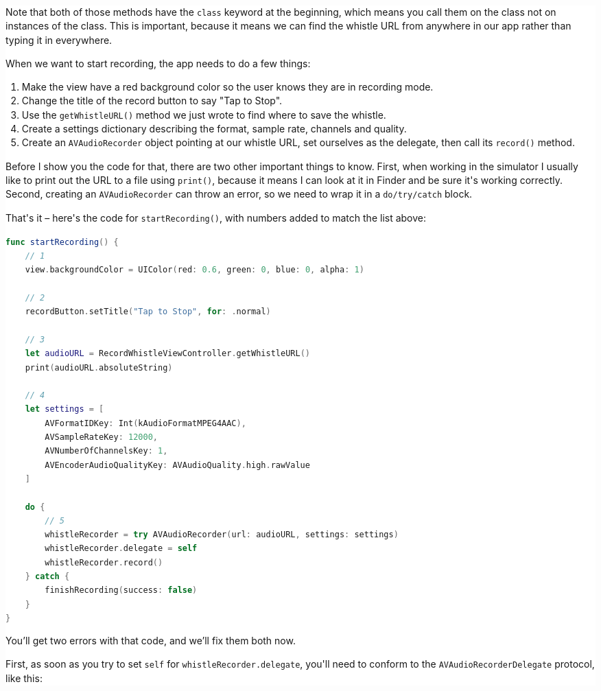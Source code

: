 Note that both of those methods have the `class` keyword at the beginning, which means you call them on the class not on instances of the class. This is important, because it means we can find the whistle URL from anywhere in our app rather than typing it in everywhere.

When we want to start recording, the app needs to do a few things:

1. Make the view have a red background color so the user knows they are in recording mode.
2. Change the title of the record button to say "Tap to Stop".
3. Use the `getWhistleURL()` method we just wrote to find where to save the whistle.
4. Create a settings dictionary describing the format, sample rate, channels and quality.
5. Create an `AVAudioRecorder` object pointing at our whistle URL, set ourselves as the delegate, then call its `record()` method.

Before I show you the code for that, there are two other important things to know. First, when working in the simulator I usually like to print out the URL to a file using `print()`, because it means I can look at it in Finder and be sure it's working correctly. Second, creating an `AVAudioRecorder` can throw an error, so we need to wrap it in a `do/try/catch` block.

That's it – here's the code for `startRecording()`, with numbers added to match the list above:

```swift
func startRecording() {
    // 1
    view.backgroundColor = UIColor(red: 0.6, green: 0, blue: 0, alpha: 1)

    // 2
    recordButton.setTitle("Tap to Stop", for: .normal)

    // 3
    let audioURL = RecordWhistleViewController.getWhistleURL()
    print(audioURL.absoluteString)

    // 4
    let settings = [
        AVFormatIDKey: Int(kAudioFormatMPEG4AAC),
        AVSampleRateKey: 12000,
        AVNumberOfChannelsKey: 1,
        AVEncoderAudioQualityKey: AVAudioQuality.high.rawValue
    ]

    do {
        // 5
        whistleRecorder = try AVAudioRecorder(url: audioURL, settings: settings)
        whistleRecorder.delegate = self
        whistleRecorder.record()
    } catch {
        finishRecording(success: false)
    }
}
```

You’ll get two errors with that code, and we’ll fix them both now.

First, as soon as you try to set `self` for `whistleRecorder.delegate`, you'll need to conform to the `AVAudioRecorderDelegate` protocol, like this:
